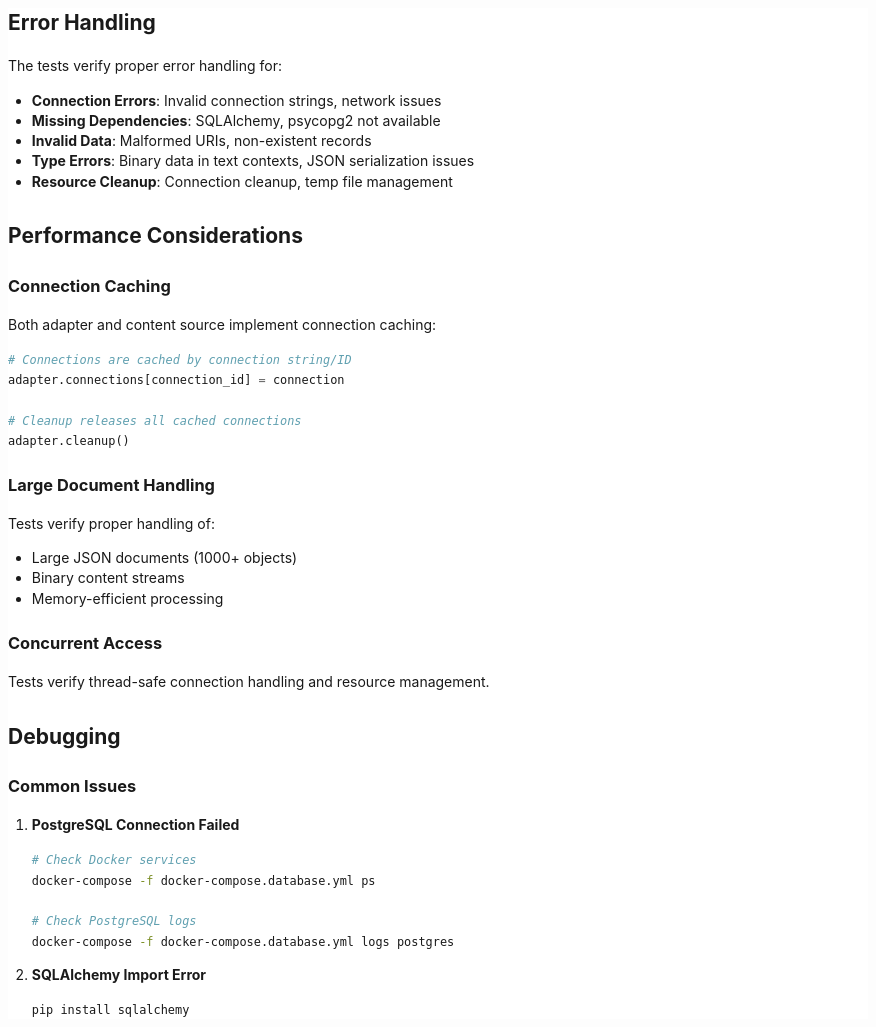 ## Error Handling

The tests verify proper error handling for:

- **Connection Errors**: Invalid connection strings, network issues
- **Missing Dependencies**: SQLAlchemy, psycopg2 not available
- **Invalid Data**: Malformed URIs, non-existent records
- **Type Errors**: Binary data in text contexts, JSON serialization issues
- **Resource Cleanup**: Connection cleanup, temp file management

## Performance Considerations

### Connection Caching

Both adapter and content source implement connection caching:

```python
# Connections are cached by connection string/ID
adapter.connections[connection_id] = connection

# Cleanup releases all cached connections
adapter.cleanup()
```

### Large Document Handling

Tests verify proper handling of:
- Large JSON documents (1000+ objects)
- Binary content streams
- Memory-efficient processing

### Concurrent Access

Tests verify thread-safe connection handling and resource management.

## Debugging

### Common Issues

1. **PostgreSQL Connection Failed**
   ```bash
   # Check Docker services
   docker-compose -f docker-compose.database.yml ps
   
   # Check PostgreSQL logs
   docker-compose -f docker-compose.database.yml logs postgres
   ```

2. **SQLAlchemy Import Error**
   ```bash
   pip install sqlalchemy
   ```
